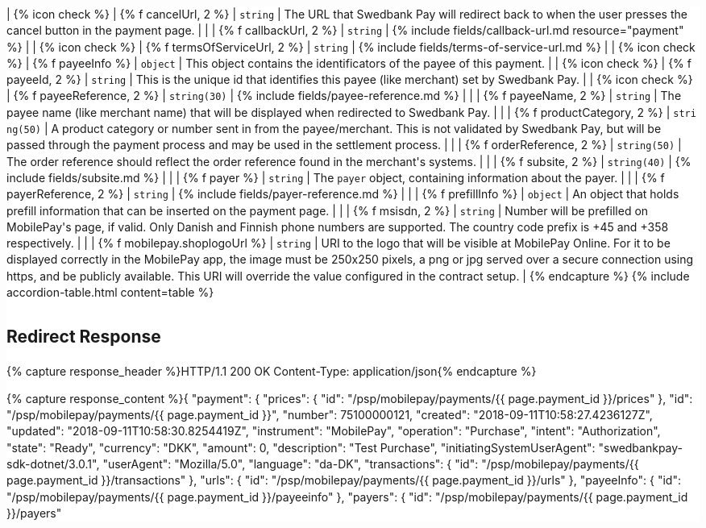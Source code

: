 | {% icon check %} | {% f cancelUrl, 2 %}            | `string`     | The URL that Swedbank Pay will redirect back to when the user presses the cancel button in the payment page.                                                                                                                                              |
|                  | {% f callbackUrl, 2 %}          | `string`     | {% include fields/callback-url.md resource="payment" %}                                                                                         |
| {% icon check %} | {% f termsOfServiceUrl, 2 %}    | `string`     | {% include fields/terms-of-service-url.md %}                                                                                                                                                                                                      |
| {% icon check %} | {% f payeeInfo %}             | `object`     | This object contains the identificators of the payee of this payment.                                                                                                                                                                                     |
| {% icon check %} | {% f payeeId, 2 %}              | `string`     | This is the unique id that identifies this payee (like merchant) set by Swedbank Pay.                                                                                                                                                                     |
| {% icon check %} | {% f payeeReference, 2 %}       | `string(30)` | {% include fields/payee-reference.md %}                                                                                                                                                                     |
|                  | {% f payeeName, 2 %}            | `string`     | The payee name (like merchant name) that will be displayed when redirected to Swedbank Pay.                                                                                                                                                   |
|                  | {% f productCategory, 2 %}      | `string(50)`     | A product category or number sent in from the payee/merchant. This is not validated by Swedbank Pay, but will be passed through the payment process and may be used in the settlement process.                                                            |
|                  | {% f orderReference, 2 %}       | `string(50)` | The order reference should reflect the order reference found in the merchant's systems.                                                                                                                                                                   |
|                  | {% f subsite, 2 %}              | `string(40)` | {% include fields/subsite.md %}                                                                                               |
|                  | {% f payer %}                 | `string`     | The `payer` object, containing information about the payer.                                                                     |
|                  | {% f payerReference, 2 %}       | `string`     | {% include fields/payer-reference.md %}                                                                     |
|                  | {% f prefillInfo %}           | `object`     | An object that holds prefill information that can be inserted on the payment page.                                                                                                                                                                        |
|                  | {% f msisdn, 2 %}               | `string`     | Number will be prefilled on MobilePay's page, if valid. Only Danish and Finnish phone numbers are supported. The country code prefix is +45 and +358 respectively.                                                                                          |
|                  | {% f mobilepay.shoplogoUrl %} | `string`     | URI to the logo that will be visible at MobilePay Online. For it to be displayed correctly in the MobilePay app, the image must be 250x250 pixels, a png or jpg served over a secure connection using https, and be publicly available. This URI will override the value configured in the contract setup.                                                                                                                                                                                                              |
{% endcapture %}
{% include accordion-table.html content=table %}

## Redirect Response

{% capture response_header %}HTTP/1.1 200 OK
Content-Type: application/json{% endcapture %}

{% capture response_content %}{
    "payment": {
        "prices": {
            "id": "/psp/mobilepay/payments/{{ page.payment_id }}/prices"
        },
        "id": "/psp/mobilepay/payments/{{ page.payment_id }}",
        "number": 75100000121,
        "created": "2018-09-11T10:58:27.4236127Z",
        "updated": "2018-09-11T10:58:30.8254419Z",
        "instrument": "MobilePay",
        "operation": "Purchase",
        "intent": "Authorization",
        "state": "Ready",
        "currency": "DKK",
        "amount": 0,
        "description": "Test Purchase",
        "initiatingSystemUserAgent": "swedbankpay-sdk-dotnet/3.0.1",
        "userAgent": "Mozilla/5.0",
        "language": "da-DK",
        "transactions": {
            "id": "/psp/mobilepay/payments/{{ page.payment_id }}/transactions"
        },
        "urls": {
            "id": "/psp/mobilepay/payments/{{ page.payment_id }}/urls"
        },
        "payeeInfo": {
            "id": "/psp/mobilepay/payments/{{ page.payment_id }}/payeeinfo"
        },
        "payers": {
            "id": "/psp/mobilepay/payments/{{ page.payment_id }}/payers"
